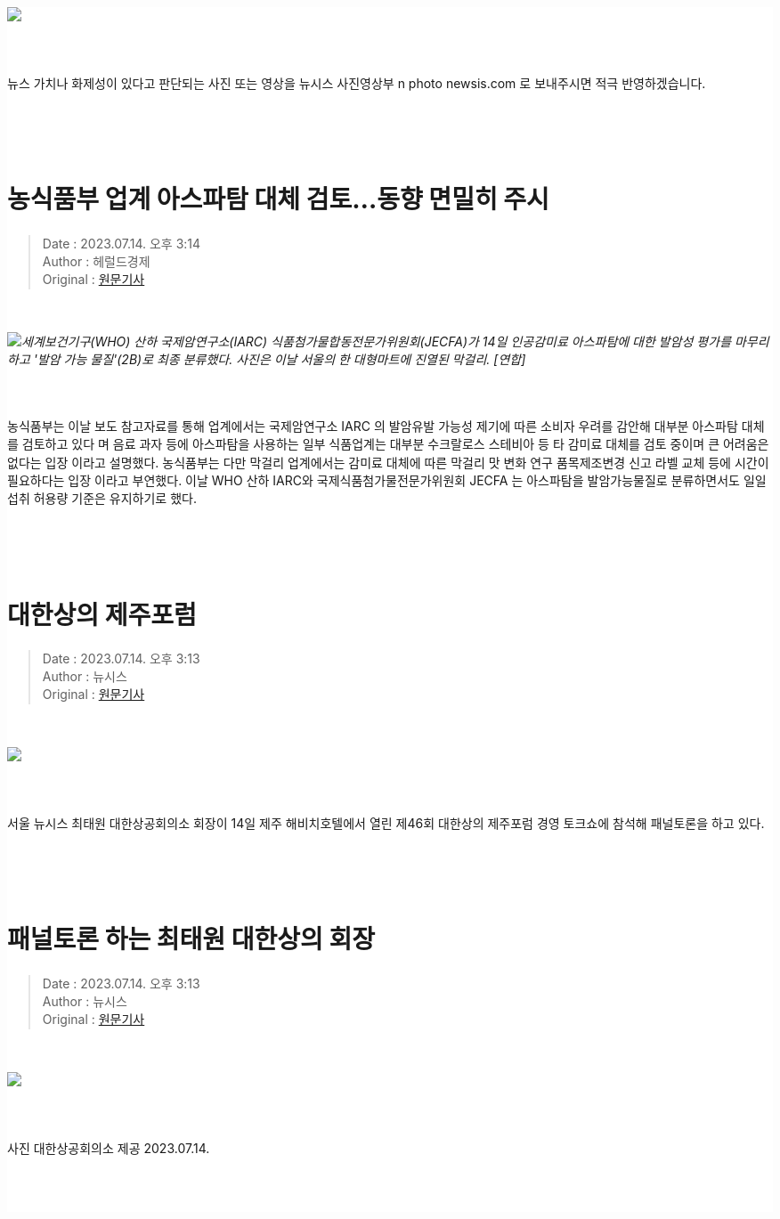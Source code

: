 <img src="https://imgnews.pstatic.net/image/003/2023/07/14/NISI20230714_0019958311_web_20230714151232_20230714151406927.jpg?type=w647" id="img1"></img>  
<br/><br/>  
  
뉴스 가치나 화제성이 있다고 판단되는 사진 또는 영상을 뉴시스 사진영상부 n photo newsis.com 로 보내주시면 적극 반영하겠습니다.  
<br/><br/><br/>  

  
# 농식품부 업계 아스파탐 대체 검토…동향 면밀히 주시  
  
> Date : 2023.07.14. 오후 3:14  
> Author : 헤럴드경제  
> Original : [원문기사](https://n.news.naver.com/mnews/article/016/0002169908?sid=101)  
<br/>  
  
<img src="https://imgnews.pstatic.net/image/016/2023/07/14/20230714000504_0_20230714151402350.jpg?type=w647" id="img1"></img><em class="img_desc">세계보건기구(WHO) 산하 국제암연구소(IARC) 식품첨가물합동전문가위원회(JECFA)가 14일 인공감미료 아스파탐에 대한 발암성 평가를 마무리하고 '발암 가능 물질'(2B)로 최종 분류했다. 사진은 이날 서울의 한 대형마트에 진열된 막걸리. [연합]</em>  
<br/><br/>  
  
농식품부는 이날 보도 참고자료를 통해 업계에서는 국제암연구소 IARC 의 발암유발 가능성 제기에 따른 소비자 우려를 감안해 대부분 아스파탐 대체를 검토하고 있다 며 음료 과자 등에 아스파탐을 사용하는 일부 식품업계는 대부분 수크랄로스 스테비아 등 타 감미료 대체를 검토 중이며 큰 어려움은 없다는 입장 이라고 설명했다.
농식품부는 다만 막걸리 업계에서는 감미료 대체에 따른 막걸리 맛 변화 연구 품목제조변경 신고 라벨 교체 등에 시간이 필요하다는 입장 이라고 부연했다.
이날 WHO 산하 IARC와 국제식품첨가물전문가위원회 JECFA 는 아스파탐을 발암가능물질로 분류하면서도 일일 섭취 허용량 기준은 유지하기로 했다.  
<br/><br/><br/>  

  
# 대한상의 제주포럼  
  
> Date : 2023.07.14. 오후 3:13  
> Author : 뉴시스  
> Original : [원문기사](https://n.news.naver.com/mnews/article/003/0011974381?sid=101)  
<br/>  
  
<img src="https://imgnews.pstatic.net/image/003/2023/07/14/NISI20230714_0019958312_web_20230714151232_20230714151334295.jpg?type=w647" id="img1"></img>  
<br/><br/>  
  
서울 뉴시스 최태원 대한상공회의소 회장이 14일 제주 해비치호텔에서 열린 제46회 대한상의 제주포럼 경영 토크쇼에 참석해 패널토론을 하고 있다.  
<br/><br/><br/>  

  
# 패널토론 하는 최태원 대한상의 회장  
  
> Date : 2023.07.14. 오후 3:13  
> Author : 뉴시스  
> Original : [원문기사](https://n.news.naver.com/mnews/article/003/0011974380?sid=101)  
<br/>  
  
<img src="https://imgnews.pstatic.net/image/003/2023/07/14/NISI20230714_0019958313_web_20230714151232_20230714151332492.jpg?type=w647" id="img1"></img>  
<br/><br/>  
  
사진 대한상공회의소 제공 2023.07.14.  
<br/><br/><br/>  

  